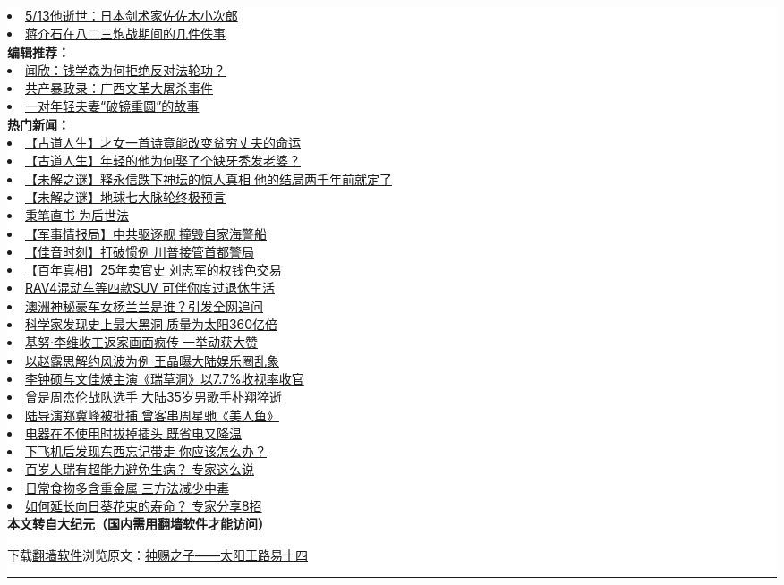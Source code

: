 <li><a href="https://github.com/1992513/djy/blob/master/gb/8/5/13/n2115230.md#1">5/13他逝世：日本剑术家佐佐木小次郎</a></li>
<li><a href="https://github.com/1992513/djy/blob/master/gb/25/6/2/n14522380.md#1">蒋介石在八二三炮战期间的几件佚事</a></li>
<strong>编辑推荐：</strong>
<li><a href="https://github.com/1992513/djy/blob/master/gb/21/1/23/n12707407.md#1" target="_blank">闻欣：钱学森为何拒绝反对法轮功？</a></li><li><a href="https://github.com/1992513/djy/blob/master/gb/19/1/10/n10965703.md#1" target="_blank">共产暴政录：广西文革大屠杀事件</a></li><li><a href="https://github.com/1992513/djy/blob/master/gb/19/7/9/n11374288.md#1" target="_blank">一对年轻夫妻“破镜重圆”的故事</a></li>
<strong>热门新闻：</strong>
<li><a href="https://github.com/1992513/djy/blob/master/gb/25/7/31/n14564212.md#1">【古道人生】才女一首诗竟能改变贫穷丈夫的命运</a></li>
<li><a href="https://github.com/1992513/djy/blob/master/gb/25/2/18/n14439721.md#1">【古道人生】年轻的他为何娶了个缺牙秃发老婆？</a></li>
<li><a href="https://github.com/1992513/djy/blob/master/gb/25/8/6/n14568676.md#1">【未解之谜】释永信跌下神坛的惊人真相 他的结局两千年前就定了</a></li>
<li><a href="https://github.com/1992513/djy/blob/master/gb/25/8/9/n14570620.md#1">【未解之谜】地球七大脉轮终极预言</a></li>
<li><a href="https://github.com/1992513/djy/blob/master/gb/15/12/4/n4588708.md#1">秉笔直书 为后世法</a></li>
<li><a href="https://github.com/1992513/djy/blob/master/gb/25/8/12/n14572306.md#1">【军事情报局】中共驱逐舰 撞毁自家海警船</a></li>
<li><a href="https://github.com/1992513/djy/blob/master/gb/25/8/12/n14572266.md#1">【佳音时刻】打破惯例 川普接管首都警局</a></li>
<li><a href="https://github.com/1992513/djy/blob/master/gb/25/8/12/n14572293.md#1">【百年真相】25年卖官史 刘志军的权钱色交易</a></li>
<li><a href="https://github.com/1992513/djy/blob/master/gb/25/8/4/n14566599.md#1">RAV4混动车等四款SUV 可伴你度过退休生活</a></li>
<li><a href="https://github.com/1992513/djy/blob/master/gb/25/8/11/n14571097.md#1">澳洲神秘豪车女杨兰兰是谁？引发全网追问</a></li>
<li><a href="https://github.com/1992513/djy/blob/master/gb/25/8/11/n14571323.md#1">科学家发现史上最大黑洞 质量为太阳360亿倍</a></li>
<li><a href="https://github.com/1992513/djy/blob/master/gb/25/8/11/n14571684.md#1">基努·李维收工返家画面疯传 一举动获大赞</a></li>
<li><a href="https://github.com/1992513/djy/blob/master/gb/25/8/12/n14572427.md#1">以赵露思解约风波为例 王晶曝大陆娱乐圈乱象</a></li>
<li><a href="https://github.com/1992513/djy/blob/master/gb/25/8/11/n14571426.md#1">李钟硕与文佳煐主演《瑞草洞》以7.7%收视率收官</a></li>
<li><a href="https://github.com/1992513/djy/blob/master/gb/25/8/11/n14571735.md#1">曾是周杰伦战队选手 大陆35岁男歌手朴翔猝逝</a></li>
<li><a href="https://github.com/1992513/djy/blob/master/gb/25/8/12/n14572357.md#1">陆导演郑冀峰被批捕 曾客串周星驰《美人鱼》</a></li>
<li><a href="https://github.com/1992513/djy/blob/master/gb/25/8/12/n14572017.md#1">电器在不使用时拔掉插头 既省电又降温</a></li>
<li><a href="https://github.com/1992513/djy/blob/master/gb/25/8/11/n14571253.md#1">下飞机后发现东西忘记带走 你应该怎么办？</a></li>
<li><a href="https://github.com/1992513/djy/blob/master/gb/25/8/11/n14571208.md#1">百岁人瑞有超能力避免生病？ 专家这么说</a></li>
<li><a href="https://github.com/1992513/djy/blob/master/gb/25/8/8/n14569662.md#1">日常食物多含重金属 三方法减少中毒</a></li>
<li><a href="https://github.com/1992513/djy/blob/master/gb/25/8/10/n14570772.md#1">如何延长向日葵花束的寿命？ 专家分享8招</a></li>
<strong>本文转自<a href="https://www.epochtimes.com">大纪元</a>（国内需用<a href="https://github.com/1992513/www/blob/master/README.md#8">翻墙软件</a>才能访问）</strong><p>下载<a href="https://github.com/1992513/www/blob/master/README.md#8">翻墙软件</a>浏览原文：<a href="https://www.epochtimes.com/gb/8/5/14/n2116719.htm">神赐之子——太阳王路易十四</a></p><hr>